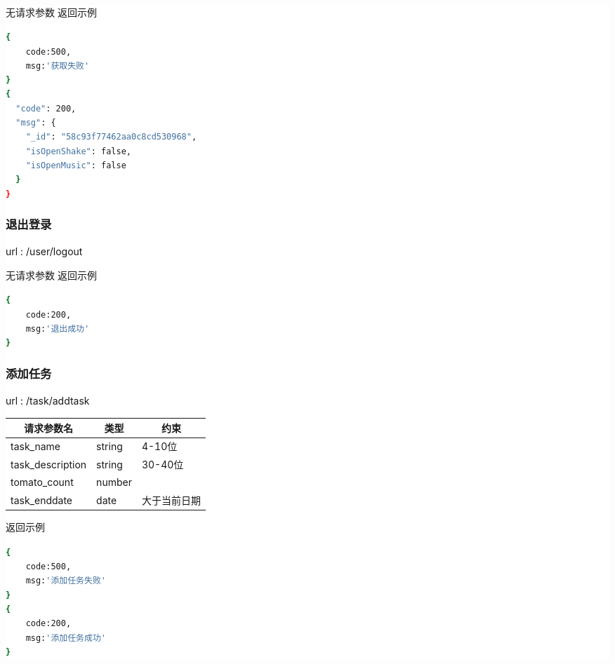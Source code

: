 无请求参数
返回示例
``` bash
{
    code:500,
    msg:'获取失败'
}
{
  "code": 200,
  "msg": {
    "_id": "58c93f77462aa0c8cd530968",
    "isOpenShake": false,
    "isOpenMusic": false
  }
}
```


### 退出登录
url : /user/logout

无请求参数
返回示例
``` bash
{
    code:200,
    msg:'退出成功'
}
```

### 添加任务
url : /task/addtask

|请求参数名|类型|约束|
|-|-|-|
|task_name|string|4-10位|
|task_description|string|30-40位|
|tomato_count|number||
|task_enddate|date|大于当前日期|
返回示例
``` bash
{
    code:500,
    msg:'添加任务失败'
}
{
    code:200,
    msg:'添加任务成功'
}
```
